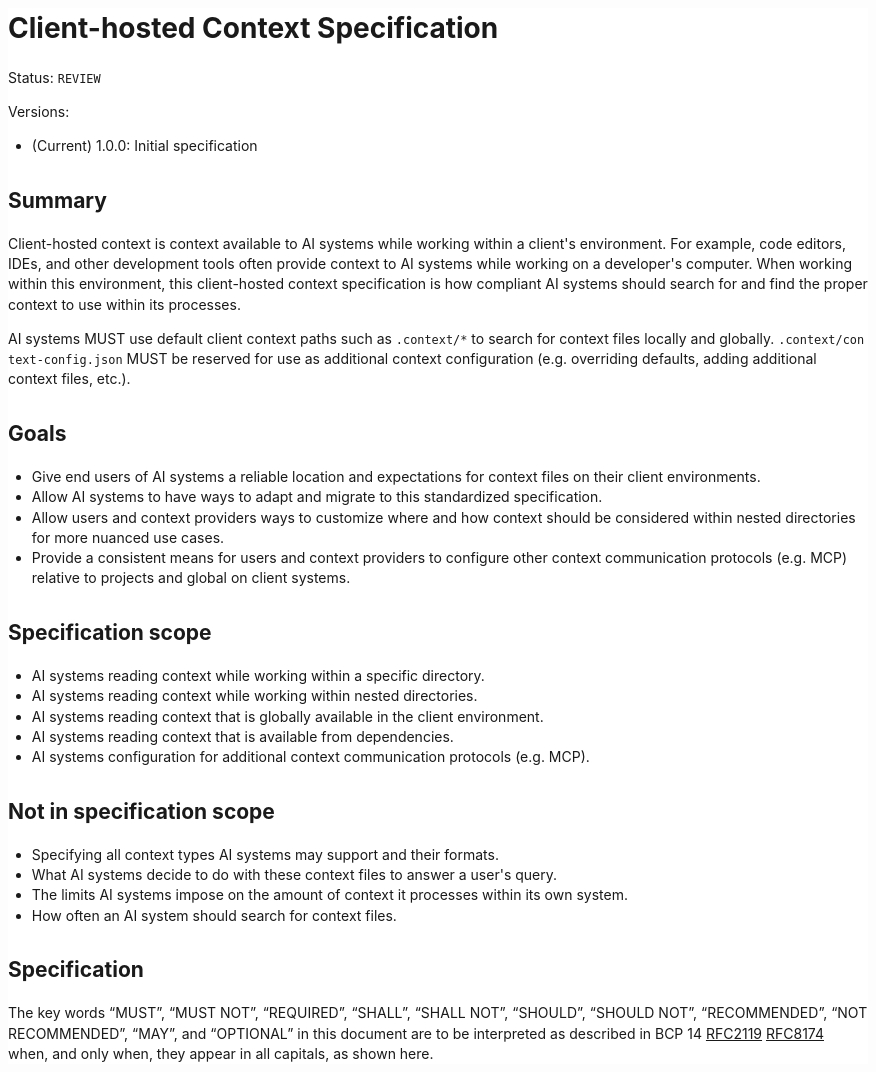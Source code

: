 # Client-hosted Context Specification

Status: `REVIEW`

Versions:
 - (Current) 1.0.0: Initial specification

## Summary

Client-hosted context is context available to AI systems while working within a client's environment. For example, code editors, IDEs, and other development tools often provide context to AI systems while working on a developer's computer. When working within this environment, this client-hosted context specification is how compliant AI systems should search for and find the proper context to use within its processes.

AI systems MUST use default client context paths such as `.context/*` to search for context files locally and globally. `.context/context-config.json` MUST be reserved for use as additional context configuration (e.g. overriding defaults, adding additional context files, etc.).

## Goals

- Give end users of AI systems a reliable location and expectations for context files on their client environments.
- Allow AI systems to have ways to adapt and migrate to this standardized specification.
- Allow users and context providers ways to customize where and how context should be considered within nested directories for more nuanced use cases.
- Provide a consistent means for users and context providers to configure other context communication protocols (e.g. MCP) relative to projects and global on client systems.

## Specification scope

- AI systems reading context while working within a specific directory.
- AI systems reading context while working within nested directories.
- AI systems reading context that is globally available in the client environment.
- AI systems reading context that is available from dependencies.
- AI systems configuration for additional context communication protocols (e.g. MCP).

## Not in specification scope

- Specifying all context types AI systems may support and their formats.
- What AI systems decide to do with these context files to answer a user's query.
- The limits AI systems impose on the amount of context it processes within its own system.
- How often an AI system should search for context files.

## Specification

The key words “MUST”, “MUST NOT”, “REQUIRED”, “SHALL”, “SHALL NOT”, “SHOULD”, “SHOULD NOT”, “RECOMMENDED”, “NOT RECOMMENDED”, “MAY”, and “OPTIONAL” in this document are to be interpreted as described in BCP 14 [RFC2119](https://datatracker.ietf.org/doc/html/rfc2119) [RFC8174](https://datatracker.ietf.org/doc/html/rfc8174) when, and only when, they appear in all capitals, as shown here.
